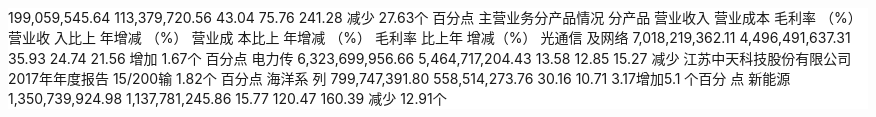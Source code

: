 199,059,545.64
113,379,720.56
43.04
75.76
241.28
减少
27.63个
百分点
主营业务分产品情况
分产品
营业收入
营业成本
毛利率
（%）
营业收
入比上
年增减
（%）
营业成
本比上
年增减
（%）
毛利率
比上年
增减（%）
光通信
及网络
7,018,219,362.11
4,496,491,637.31
35.93
24.74
21.56
增加
1.67个
百分点
电力传
6,323,699,956.66
5,464,717,204.43
13.58
12.85
15.27
减少
江苏中天科技股份有限公司
2017年年度报告
15/200输
1.82个
百分点
海洋系
列
799,747,391.80
558,514,273.76
30.16
10.71
3.17增加5.1
个百分
点
新能源
1,350,739,924.98
1,137,781,245.86
15.77
120.47
160.39
减少
12.91个
